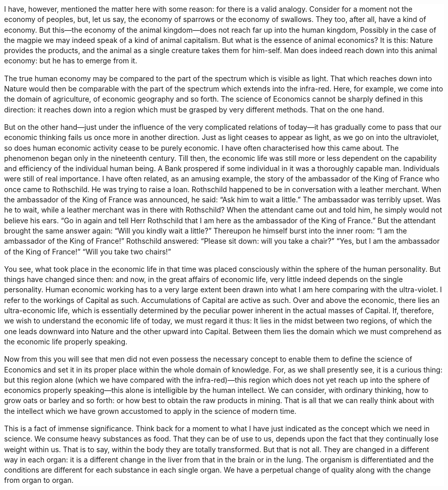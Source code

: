 I have, however, mentioned the matter here with some reason: for there is a valid analogy. Consider for a moment not the economy of peoples, but, let us say, the economy of sparrows or the economy of swallows. They too, after all, have a kind of economy. But this—the economy of the animal kingdom—does not reach far up into the human kingdom, Possibly in the case of the magpie we may indeed speak of a kind of animal capitalism. But what is the essence of animal economics? It is this: Nature provides the products, and the animal as a single creature takes them for him-self. Man does indeed reach down into this animal economy: but he has to emerge from it.

The true human economy may be compared to the part of the spectrum which is visible as light. That which reaches down into Nature would then be comparable with the part of the spectrum which extends into the infra-red. Here, for example, we come into the domain of agriculture, of economic geography and so forth. The science of Economics cannot be sharply defined in this direction: it reaches down into a region which must be grasped by very different methods. That on the one hand.

But on the other hand—just under the influence of the very complicated relations of today—it has gradually come to pass that our economic thinking fails us once more in another direction. Just as light ceases to appear as light, as we go on into the ultraviolet, so does human economic activity cease to be purely economic. I have often characterised how this came about. The phenomenon began only in the nineteenth century. Till then, the economic life was still more or less dependent on the capability and efficiency of the individual human being. A Bank prospered if some individual in it was a thoroughly capable man. Individuals were still of real importance. I have often related, as an amusing example, the story of the ambassador of the King of France who once came to Rothschild. He was trying to raise a loan. Rothschild happened to be in conversation with a leather merchant. When the ambassador of the King of France was announced, he said: “Ask him to wait a little.” The ambassador was terribly upset. Was he to wait, while a leather merchant was in there with Rothschild? When the attendant came out and told him, he simply would not believe his ears. “Go in again and tell Herr Rothschild that I am here as the ambassador of the King of France.” But the attendant brought the same answer again: “Will you kindly wait a little?” Thereupon he himself burst into the inner room: “I am the ambassador of the King of France!” Rothschild answered: “Please sit down: will you take a chair?” “Yes, but I am the ambassador of the King of France!” “Will you take two chairs!”

You see, what took place in the economic life in that time was placed consciously within the sphere of the human personality. But things have changed since then: and now, in the great affairs of economic life, very little indeed depends on the single personality. Human economic working has to a very large extent been drawn into what I am here comparing with the ultra-violet. I refer to the workings of Capital as such. Accumulations of Capital are active as such. Over and above the economic, there lies an ultra-economic life, which is essentially determined by the peculiar power inherent in the actual masses of Capital. If, therefore, we wish to understand the economic life of today, we must regard it thus: It lies in the midst between two regions, of which the one leads downward into Nature and the other upward into Capital. Between them lies the domain which we must comprehend as the economic life properly speaking.

Now from this you will see that men did not even possess the necessary concept to enable them to define the science of Economics and set it in its proper place within the whole domain of knowledge. For, as we shall presently see, it is a curious thing: but this region alone (which we have compared with the infra-red)—this region which does not yet reach up into the sphere of economics properly speaking—this alone is intelligible by the human intellect. We can consider, with ordinary thinking, how to grow oats or barley and so forth: or how best to obtain the raw products in mining. That is all that we can really think about with the intellect which we have grown accustomed to apply in the science of modern time.

This is a fact of immense significance. Think back for a moment to what I have just indicated as the concept which we need in science. We consume heavy substances as food. That they can be of use to us, depends upon the fact that they continually lose weight within us. That is to say, within the body they are totally transformed. But that is not all. They are changed in a different way in each organ: it is a different change in the liver from that in the brain or in the lung. The organism is differentiated and the conditions are different for each substance in each single organ. We have a perpetual change of quality along with the change from organ to organ.
